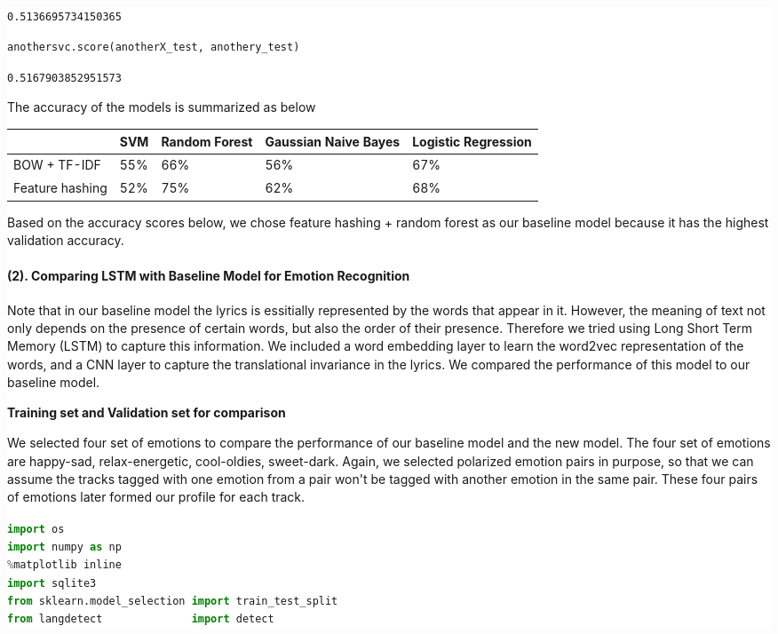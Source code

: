 



    0.5136695734150365





```python
anothersvc.score(anotherX_test, anothery_test)
```





    0.5167903852951573



The accuracy of the models is summarized as below

|                 | SVM | Random Forest | Gaussian Naive Bayes | Logistic Regression |
|-----------------|-----|---------------|----------------------|---------------------|
| BOW + TF-IDF    | 55% | 66%           | 56%                  | 67%                 |
| Feature hashing | 52% | 75%           | 62%                  | 68%                 |

Based on the accuracy scores below, we chose feature hashing + random forest as our baseline model because it has the highest validation accuracy.

#### (2). Comparing LSTM with Baseline Model for Emotion Recognition

Note that in our baseline model the lyrics is essitially represented by the words that appear in it. However, the meaning of text not only depends on the presence of certain words, but also the order of their presence. Therefore we tried using Long Short Term Memory (LSTM) to capture this information. We included a word embedding layer to learn the word2vec representation of the words, and a CNN layer to capture the translational invariance in the lyrics. We compared the performance of this model to our baseline model.

**Training set and Validation set for comparison**

We selected four set of emotions to compare the performance of our baseline model and the new model. The four set of emotions are happy-sad, relax-energetic, cool-oldies, sweet-dark. Again, we selected polarized emotion pairs in purpose, so that we can assume the tracks tagged with one emotion from a pair won't be tagged with another emotion in the same pair. These four pairs of emotions later formed our profile for each track.



```python
import os
import numpy as np
%matplotlib inline
import sqlite3
from sklearn.model_selection import train_test_split
from langdetect              import detect
```


